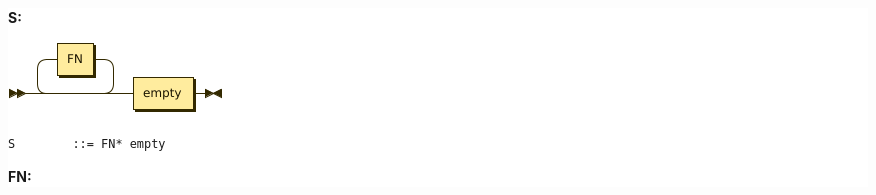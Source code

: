 **S:**

![S](data:image/png;base64,iVBORw0KGgoAAAANSUhEUgAAANcAAABHCAYAAACUG9L2AAAAIGNIUk0AAHomAACAhAAA%2BgAAAIDoAAB1MAAA6mAAADqYAAAXcJy6UTwAAAAEZ0FNQQAAsY58%2B1GTAAAAAXNSR0IArs4c6QAAAAZiS0dEAP8A%2FwD%2FoL2nkwAAAAlwSFlzAAAOxAAADsQBlSsOGwAACV1JREFUeNrtnQtQVNcZx%2F%2FLLi9LNKnBB2gBBWQRRcHnRAOCmlK0jQ9M0EhTqxlrrUZ8J8yomdapacZETZtaFVNjNIrGJtEEE4MaGh8RXwmCGkck4itaAUEQ2UfPucDKEmDvgjyE%2F2%2Fm7rl7z92ze7%2F9%2Fvc739m99wCEkAZB0xIOIlQPc3P7TMczW4ZtSd3RtZQDSUtNbDafpd%2FQKfQsAgeaoOGiaXOMqITiIoTiIoRQXIRQXIRQXIQQiosQiosQiosQUhu61nbAc1%2FdiOzLN622rVgWh%2B4%2BnfD7mW%2FD1cUJa%2F42DRpN2b%2BXdicfQ3rmD1g0Zxy9hVBctXE6%2FRJGhAfj6acCLds6dnhcKY8d%2Fx4FhcV4JrIvRkf1V7Zdu56LzHM59BRCcanBt3tnDB4QUG1dXOwwvL5qF6JGhEKnY6%2BZMOeyi9u3C3D5yi1lufFjnlVd9DP94PYzF2zblUrvIIxc9rJm7R5seG%2Bfst7NpyO2rJ9rqZOplsyv5iYkYtyvB9NDyKMvrr49EexgxliYIT3aTyxeaKDrzZYsfr5W4YQN6Qkfr47YuDkFOm39gruKf8bL%2BmyxfC%2BO9rBJgw9PnsFpuibFVW9E6uNv0ODvGhOChJdtFa62WmtChvd5ZCcBxofkwHbzSvx4TJ7%2BFn43KbJe7di6aDIG0F7yh5fRAXKEJUKcYJJD9EjXmfHHb87iPF2U4qpbtApEpNGMJOF9K%2FNLMerCBZRU1B1r6kga3A0DQ%2F2xact%2B9Ont02Dvo5xAzuOiWJXLbl9fLG7niPlGDY4I%2B8SczMCXdFMOaNgdscRZOslsRpw4u%2F%2B5srCaCwtfHovc%2FMJGfU9pB2kPaRdpH2knuikjl12IM%2FPbolh54ix2N%2Bb77vtoWY113x5eZfXc39cDP5xZ3yT2kXYR3d2V5XYaSVdl5FI9eCGKXo8V4w1%2BBTVTbp9e5fYiFJeKNzVhnEjztxy4hHv8CmpGsY%2Bwk2IvQnGpwQwMFg8pNL8qY6Uo9iIUlxo0Ip0xmnGG5leRmwo7SXvREhSXWtxdC3GD5rdNuZ3caQmKSy0uh3OYb6mh3E4utATFZUfPkDfMVJ%2Bi8tbYFBchhOIihOIihOIihFSmxVwsyWl7CCNXAyCvmeJkc4SRizQ5rXHesKY4%2BepowNZJc5qJs6WmDBzQIK0mWjd2xKa4CKG4CKG4CCFNKC7%2BaVc9%2FJMzxWUXJeHevIxCDYO7KHbi5TkUl2r%2Bd9eNFwCqodgNHUVxk5aguNRy0WDipetq0GrQU%2FQJeeddikt1wpWmMWEIza8q44oQSddhGuIRFdfAIKXrUSO26u0WlwZ7NBpMAK%2BwrRUlLzVjoskBO1v6sebmFiqzeDYH6uvvFa9XxFVqxNVQPbbX1Kitens5mYH9QlYO%2FQJ5P77aKHDFPFF81xpmPbl89RaWrdjWLD5LXf19gB5jQgNx2WBElnyuK%2Bt5KCKLMRpFpR67dFr86Wj6g7sz2aqvAybRZrzZjI19ApB26iwuUUrWhARglCjitWYMasrPYRDJ8b%2B3puDrI5lo4%2BqMSc%2BFYXD%2FHkrdnr1puF9qQH5%2BEQ78Nx2BAV3x8ozROPLNObyf9BVcXByxYNYYeHq0V%2Fb%2F65s7EfF0b3z6xXFczLqO4eHBykyekrf%2B8Qny8u5izuINyvOZL0VjbeJeLF8y2TLD5507RYoAly95Ac5Ojg3YE7fP36WojBqsNprRpfKPJg5VciFdeaM51SnXVr09pGXgM9E9XK0FUkMCMZRyKsPXF87Ctgmi27xJnIFimnoaodkL1%2BFAajqmvBCJkRF9MCP%2Bn0g7eUGp%2By4jG0uXf4A7BUWYGjccB78W%2B81Ygx0fHULc8%2BHQabWYtWCdpa3kfScwL2Ej%2Bof4YdpvRyJx8z6se%2FdzpS4yvLci3gljnlKWX3g%2BidPpWfhi%2FynL63d8fAg%2F3sxrUGHZ4%2B8VkcoIfAgprCrobDSqKNdWfV0j2YkMLA8NwCWNGTtD9EgT5TaTFsfa3cXF1nKra6v5ucoGL2KFfeX8XIOOZzatsLKyb%2BDzlFPKBBWuLk7KtivXbuO9bQfQr6%2Bv8jy4lzdmTR%2BlrL%2BUW4BXXtuMU1%2B9CUcnHfy6eyA0LB4G0c%2FSOWqVfSY%2FF47okaHK%2BtLFsVi0ZBOmvTgSvQK94OSss5qrOm7iMLy%2F%2FSCiRoQoz%2BX6gtljm2IAztrfNfjMALxWNVKpEpel7wacEqHtl2Yb9QYDssSbutYzFEeJhygHk5JryH8xtwouPjj%2ByrboJLoZ55raBucvXMV98eUOi06wbCsqKoFedP8qkDNwVvB4Wzd06dxeEZakXbs2MJnMKC65j8ccy9xD3%2BPBCV7v30WZl1p2PatjzKhB%2BMsbOyxzV%2BeJ7mdkWP3mpKjPP%2BOlv4vvJtpgxnhRmmw1pKvB0Q%2BJF14R5XDR4HpRzqmt3lGHFfXMwUgjotbB5MTrnTs8gSNfvl7zSdHBesBXo6l9ADi%2FoNiyfkesy4goc6rqXie7iWNHD8IWkb9du5GL2PFDLflXXVFzzV9V%2B1T2d1GuFalk4r1STBGfZKpIbfKr6xL%2BJOeSjYgiSTSgF0uO6O7pT2Qi3lY9hdVCRdi3O0rul2Lnxw9%2BZpPPZSSpKx%2FsSFWimdLNSzqI8KFBynrbtm2UAY2iYus5EGU3Ur7m071piB3XuKl5Tf5%2B6Fuky1KklH7msplRC8TOObVFLtmIVOZR0T3WVyMYW%2FWkheHi7IR335mNmfP%2BhXc2JMNZdPdkBHl1Xgy6ej5ZpzY9PX6OEc8ugYOIVPdKSrF1w1xlu1cXd%2FxK5GIDIubDrY0LPtmeAPf2bdHDzxPdvDvCzc3VMurYSNj09%2FJt8QODsEKklQurRrIKcRVLZdYiGlv1pIUSHOSN1OTluHY9FwaR0XuKnMqhvCu4aI71z5RhQ3oqSwVyVO%2FKWevbCfwmeiAS5k9Abl6hVVuSVSum%2FnQwQYSG22LfP0yNaszDtsvfq4pMHNF0i7hEuPOprRFb9aTl07nTEw%2BtLZnLycUWh4%2Bdw392H4WTSOojw3o32rHW1d8ri8wiLlsNUVjkYfDixEh09VDfnbydWwgfrw6YN%2BtZmwMlD5P6%2BnvF63lrNdJ44poUYdf%2BFb%2BHParwMn9CKC5CKC5CCMVFCMVFCMVFCKG4CKG4CHkU4Y%2FIrRTOxNnwaGmC1se1W1gmFw93LG2Nx85uISGEEFId%2FwdlYFGBRa3yUQAAAABJRU5ErkJggg%3D%3D)

```
S        ::= FN* empty
```

**FN:**
